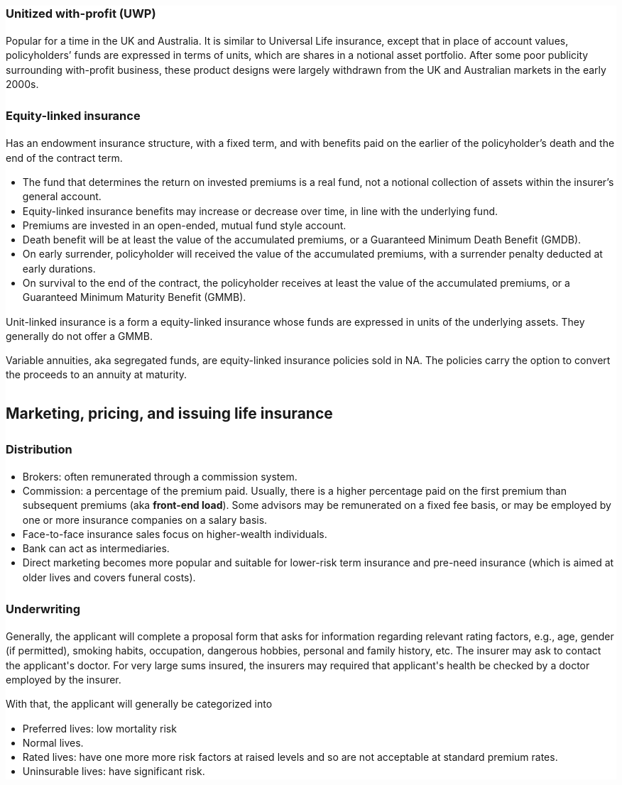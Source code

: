 ### Unitized with-profit (UWP)
Popular for a time in the UK and Australia. It is similar to Universal Life insurance, except that in place of account values, policyholders’ funds are expressed in terms of units, which are shares in a notional asset portfolio. After some poor publicity surrounding with-profit business, these product designs were largely withdrawn from the UK and Australian markets in the early 2000s.

### Equity-linked insurance
Has an endowment insurance structure, with a fixed term, and with benefits paid on the earlier of the policyholder’s death and the end of the contract term.
- The fund that determines the return on invested premiums is a real fund, not a notional collection of assets within the insurer’s general account.
- Equity-linked insurance benefits may increase or decrease over time, in line with the underlying fund.
- Premiums are invested in an open-ended, mutual fund style account.
- Death benefit will be at least the value of the accumulated premiums, or a Guaranteed Minimum Death Benefit (GMDB).
- On early surrender, policyholder will received the value of the accumulated premiums, with a surrender penalty deducted at early durations.
- On survival to the end of the contract, the policyholder receives at least the value of the accumulated premiums, or a Guaranteed Minimum Maturity Benefit (GMMB).

Unit-linked insurance is a form a equity-linked insurance whose funds are expressed in units of the underlying assets. They generally do not offer a GMMB.

Variable annuities, aka segregated funds, are equity-linked insurance policies sold in NA. The policies carry the option to convert the proceeds to an annuity at maturity.

## Marketing, pricing, and issuing life insurance
### Distribution
- Brokers: often remunerated through a commission system.
- Commission: a percentage of the premium paid. Usually, there is a higher percentage paid on the first premium than subsequent premiums (aka **front-end load**). Some advisors may be remunerated on a fixed fee basis, or may be employed by one or more insurance companies on a salary basis.
- Face-to-face insurance sales focus on higher-wealth individuals.
- Bank can act as intermediaries.
- Direct marketing becomes more popular and suitable for lower-risk term insurance and pre-need insurance (which is aimed at older lives and covers funeral costs).

### Underwriting
Generally, the applicant will complete a proposal form that asks for information regarding relevant rating factors, e.g., age, gender (if permitted), smoking habits, occupation, dangerous hobbies, personal and family history, etc. The insurer may ask to contact the applicant's doctor. For very large sums insured, the insurers may required that applicant's health be checked by a doctor employed by the insurer.

With that, the applicant will generally be categorized into
- Preferred lives: low mortality risk
- Normal lives.
- Rated lives: have one more more risk factors at raised levels and so are not acceptable at standard premium rates.
- Uninsurable lives: have significant risk.
